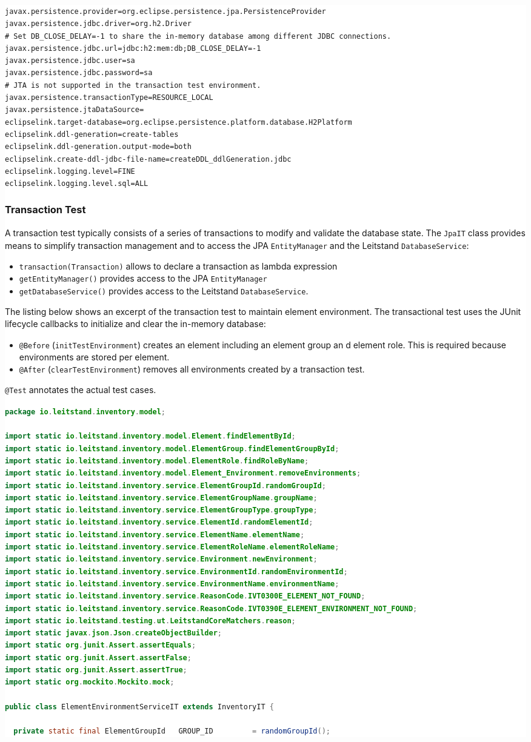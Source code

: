 ```properties
javax.persistence.provider=org.eclipse.persistence.jpa.PersistenceProvider
javax.persistence.jdbc.driver=org.h2.Driver
# Set DB_CLOSE_DELAY=-1 to share the in-memory database among different JDBC connections.
javax.persistence.jdbc.url=jdbc:h2:mem:db;DB_CLOSE_DELAY=-1
javax.persistence.jdbc.user=sa
javax.persistence.jdbc.password=sa
# JTA is not supported in the transaction test environment.
javax.persistence.transactionType=RESOURCE_LOCAL
javax.persistence.jtaDataSource=
eclipselink.target-database=org.eclipse.persistence.platform.database.H2Platform
eclipselink.ddl-generation=create-tables
eclipselink.ddl-generation.output-mode=both
eclipselink.create-ddl-jdbc-file-name=createDDL_ddlGeneration.jdbc
eclipselink.logging.level=FINE
eclipselink.logging.level.sql=ALL
```

### Transaction Test

A transaction test typically consists of a series of transactions to modify and validate the database state.
The `JpaIT` class provides means to simplify transaction management and to access the JPA `EntityManager` and the Leitstand `DatabaseService`:
- `transaction(Transaction)` allows to declare a transaction as lambda expression
- `getEntityManager()` provides access to the JPA  `EntityManager`
- `getDatabaseService()` provides access to the  Leitstand `DatabaseService`.

The listing below shows an excerpt of the transaction test to maintain 
element environment.
The transactional test uses the JUnit lifecycle callbacks to initialize and clear the in-memory database:
- `@Before` (`initTestEnvironment`) creates an element including an element group an d element role. This is required because environments are stored per element.
- `@After` (`clearTestEnvironment`) removes all environments created by a transaction test.
 
`@Test` annotates the actual test cases.

```Java
package io.leitstand.inventory.model;

import static io.leitstand.inventory.model.Element.findElementById;
import static io.leitstand.inventory.model.ElementGroup.findElementGroupById;
import static io.leitstand.inventory.model.ElementRole.findRoleByName;
import static io.leitstand.inventory.model.Element_Environment.removeEnvironments;
import static io.leitstand.inventory.service.ElementGroupId.randomGroupId;
import static io.leitstand.inventory.service.ElementGroupName.groupName;
import static io.leitstand.inventory.service.ElementGroupType.groupType;
import static io.leitstand.inventory.service.ElementId.randomElementId;
import static io.leitstand.inventory.service.ElementName.elementName;
import static io.leitstand.inventory.service.ElementRoleName.elementRoleName;
import static io.leitstand.inventory.service.Environment.newEnvironment;
import static io.leitstand.inventory.service.EnvironmentId.randomEnvironmentId;
import static io.leitstand.inventory.service.EnvironmentName.environmentName;
import static io.leitstand.inventory.service.ReasonCode.IVT0300E_ELEMENT_NOT_FOUND;
import static io.leitstand.inventory.service.ReasonCode.IVT0390E_ELEMENT_ENVIRONMENT_NOT_FOUND;
import static io.leitstand.testing.ut.LeitstandCoreMatchers.reason;
import static javax.json.Json.createObjectBuilder;
import static org.junit.Assert.assertEquals;
import static org.junit.Assert.assertFalse;
import static org.junit.Assert.assertTrue;
import static org.mockito.Mockito.mock;

public class ElementEnvironmentServiceIT extends InventoryIT {
	
  private static final ElementGroupId   GROUP_ID         = randomGroupId();
```